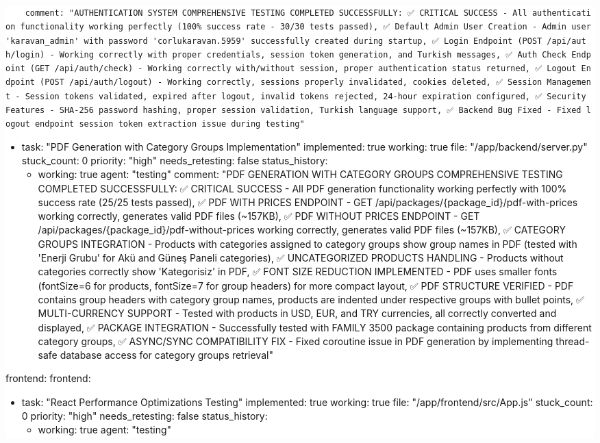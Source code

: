         comment: "AUTHENTICATION SYSTEM COMPREHENSIVE TESTING COMPLETED SUCCESSFULLY: ✅ CRITICAL SUCCESS - All authentication functionality working perfectly (100% success rate - 30/30 tests passed), ✅ Default Admin User Creation - Admin user 'karavan_admin' with password 'corlukaravan.5959' successfully created during startup, ✅ Login Endpoint (POST /api/auth/login) - Working correctly with proper credentials, session token generation, and Turkish messages, ✅ Auth Check Endpoint (GET /api/auth/check) - Working correctly with/without session, proper authentication status returned, ✅ Logout Endpoint (POST /api/auth/logout) - Working correctly, sessions properly invalidated, cookies deleted, ✅ Session Management - Session tokens validated, expired after logout, invalid tokens rejected, 24-hour expiration configured, ✅ Security Features - SHA-256 password hashing, proper session validation, Turkish language support, ✅ Backend Bug Fixed - Fixed logout endpoint session token extraction issue during testing"

  - task: "PDF Generation with Category Groups Implementation"
    implemented: true
    working: true
    file: "/app/backend/server.py"
    stuck_count: 0
    priority: "high"
    needs_retesting: false
    status_history:
      - working: true
        agent: "testing"
        comment: "PDF GENERATION WITH CATEGORY GROUPS COMPREHENSIVE TESTING COMPLETED SUCCESSFULLY: ✅ CRITICAL SUCCESS - All PDF generation functionality working perfectly with 100% success rate (25/25 tests passed), ✅ PDF WITH PRICES ENDPOINT - GET /api/packages/{package_id}/pdf-with-prices working correctly, generates valid PDF files (~157KB), ✅ PDF WITHOUT PRICES ENDPOINT - GET /api/packages/{package_id}/pdf-without-prices working correctly, generates valid PDF files (~157KB), ✅ CATEGORY GROUPS INTEGRATION - Products with categories assigned to category groups show group names in PDF (tested with 'Enerji Grubu' for Akü and Güneş Paneli categories), ✅ UNCATEGORIZED PRODUCTS HANDLING - Products without categories correctly show 'Kategorisiz' in PDF, ✅ FONT SIZE REDUCTION IMPLEMENTED - PDF uses smaller fonts (fontSize=6 for products, fontSize=7 for group headers) for more compact layout, ✅ PDF STRUCTURE VERIFIED - PDF contains group headers with category group names, products are indented under respective groups with bullet points, ✅ MULTI-CURRENCY SUPPORT - Tested with products in USD, EUR, and TRY currencies, all correctly converted and displayed, ✅ PACKAGE INTEGRATION - Successfully tested with FAMILY 3500 package containing products from different category groups, ✅ ASYNC/SYNC COMPATIBILITY FIX - Fixed coroutine issue in PDF generation by implementing thread-safe database access for category groups retrieval"

frontend:
frontend:
  - task: "React Performance Optimizations Testing"
    implemented: true
    working: true
    file: "/app/frontend/src/App.js"
    stuck_count: 0
    priority: "high"
    needs_retesting: false
    status_history:
      - working: true
        agent: "testing"